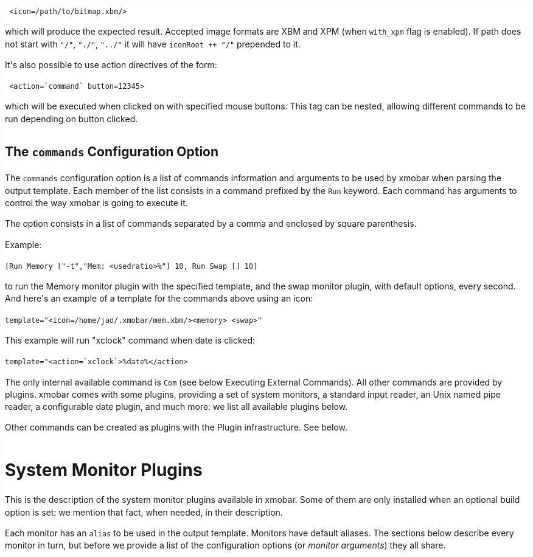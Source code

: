      <icon=/path/to/bitmap.xbm/>

which will produce the expected result. Accepted image formats are XBM
and XPM (when `with_xpm` flag is enabled). If path does not start with
`"/"`, `"./"`, `"../"` it will have `iconRoot ++ "/"` prepended to it.

It's also possible to use action directives of the form:

     <action=`command` button=12345>

which will be executed when clicked on with specified mouse buttons. This tag
can be nested, allowing different commands to be run depending on button clicked.

## The `commands` Configuration Option

The `commands` configuration option is a list of commands information
and arguments to be used by xmobar when parsing the output template.
Each member of the list consists in a command prefixed by the `Run`
keyword. Each command has arguments to control the way xmobar is going
to execute it.

The option consists in a list of commands separated by a comma and
enclosed by square parenthesis.

Example:

    [Run Memory ["-t","Mem: <usedratio>%"] 10, Run Swap [] 10]

to run the Memory monitor plugin with the specified template, and the
swap monitor plugin, with default options, every second.  And here's
an example of a template for the commands above using an icon:

    template="<icon=/home/jao/.xmobar/mem.xbm/><memory> <swap>"

This example will run "xclock" command when date is clicked:

    template="<action=`xclock`>%date%</action>

The only internal available command is `Com` (see below Executing
External Commands). All other commands are provided by plugins. xmobar
comes with some plugins, providing a set of system monitors, a
standard input reader, an Unix named pipe reader, a configurable date
plugin, and much more: we list all available plugins below.

Other commands can be created as plugins with the Plugin
infrastructure. See below.

# System Monitor Plugins

This is the description of the system monitor plugins available in
xmobar.  Some of them are only installed when an optional build option
is set: we mention that fact, when needed, in their description.

Each monitor has an `alias` to be used in the output template.
Monitors have default aliases.  The sections below describe every
monitor in turn, but before we provide a list of the configuration
options (or *monitor arguments*) they all share.


[Github's downloads page]: https://github.com/jaor/xmobar/downloads
[examples/xmobar.config]: http://github.com/jaor/xmobar/raw/master/examples/xmobar.config
[this idea]: https://github.com/jaor/xmobar/issues/239#issuecomment-233206552
[examples/xmonadpropwrite.hs script]: https://github.com/jaor/xmobar/raw/master/examples/xmonadpropwrite.hs
[examples/status.sh]: http://github.com/jaor/xmobar/raw/master/examples/status.sh
[here]: http://xmonad.org/xmonad-docs/xmonad-contrib/XMonad-Hooks-DynamicLog.html
[src/Signal.hs]: https://github.com/jaor/xmobar/blob/master/src/Xmobar/System/Signal.hs
[this tutorial]: http://www.haskell.org/haskellwiki/X_window_programming_in_Haskell
[Github]: http://github.com/jaor/xmobar/
[Github page]: http://github.com/jaor/xmobar
[Hackage]: http://hackage.haskell.org/package/xmobar/
[LICENSE]: https://github.com/jaor/xmobar/raw/master/license
[Mailing list]: http://projects.haskell.org/cgi-bin/mailman/listinfo/xmobar
[MPD]: http://mpd.wikia.com/
[X11-xft]: http://hackage.haskell.org/package/X11-xft/
[i3status]: http://i3wm.org/i3status/
[i3status manual]: http://i3wm.org/i3status/manpage.html#_using_i3status_with_xmobar
[iwlib]: http://www.hpl.hp.com/personal/Jean_Tourrilhes/Linux/Tools.html
[libasound]: http://packages.debian.org/stable/libasound2-dev
[hinotify]: http://hackage.haskell.org/package/hinotify/
[libmpd]: http://hackage.haskell.org/package/libmpd/
[dbus]: http://hackage.haskell.org/package/dbus
[text]: http://hackage.haskell.org/package/text
[sawfish]: http://sawfish.wikia.com/
[utf8-string]: http://hackage.haskell.org/package/utf8-string/
[alsa-core]: http://hackage.haskell.org/package/alsa-core
[alsa-mixer]: http://hackage.haskell.org/package/alsa-mixer
[timezone-olson]: http://hackage.haskell.org/package/timezone-olson
[timezone-series]: http://hackage.haskell.org/package/timezone-series
[libXpm]: http://cgit.freedesktop.org/xorg/lib/libXpm
[http-conduit]: http://hackage.haskell.org/package/http-conduit
[http-types]: http://hackage.haskell.org/package/http-types